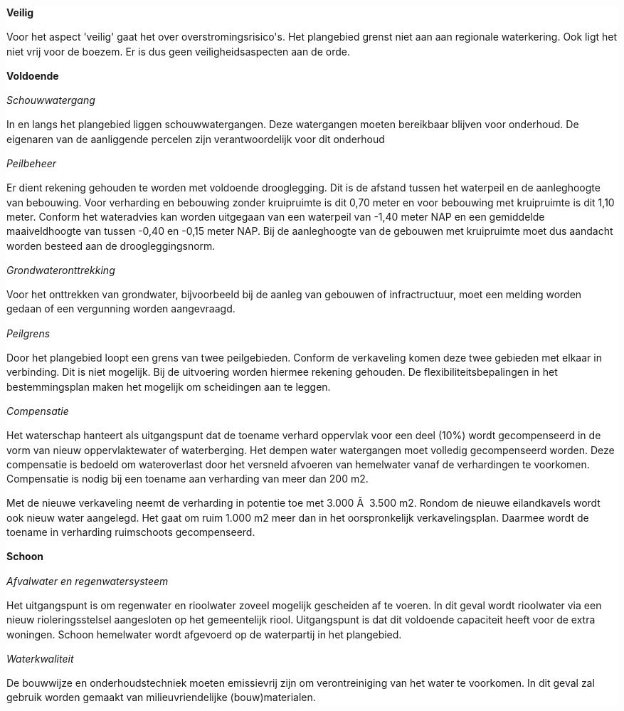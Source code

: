 **Veilig**

Voor het aspect 'veilig' gaat het over overstromingsrisico's. Het plangebied grenst niet aan aan regionale waterkering. Ook ligt het niet vrij voor de boezem. Er is dus geen veiligheidsaspecten aan de orde.

**Voldoende**

*Schouwwatergang*

In en langs het plangebied liggen schouwwatergangen. Deze watergangen moeten bereikbaar blijven voor onderhoud. De eigenaren van de aanliggende percelen zijn verantwoordelijk voor dit onderhoud

*Peilbeheer*

Er dient rekening gehouden te worden met voldoende drooglegging. Dit is de afstand tussen het waterpeil en de aanleghoogte van bebouwing. Voor verharding en bebouwing zonder kruipruimte is dit 0,70 meter en voor bebouwing met kruipruimte is dit 1,10 meter. Conform het wateradvies kan worden uitgegaan van een waterpeil van \-1,40 meter NAP en een gemiddelde maaiveldhoogte van tussen \-0,40 en \-0,15 meter NAP. Bij de aanleghoogte van de gebouwen met kruipruimte moet dus aandacht worden besteed aan de droogleggingsnorm.

*Grondwateronttrekking*

Voor het onttrekken van grondwater, bijvoorbeeld bij de aanleg van gebouwen of infractructuur, moet een melding worden gedaan of een vergunning worden aangevraagd.

*Peilgrens*

Door het plangebied loopt een grens van twee peilgebieden. Conform de verkaveling komen deze twee gebieden met elkaar in verbinding. Dit is niet mogelijk. Bij de uitvoering worden hiermee rekening gehouden. De flexibiliteitsbepalingen in het bestemmingsplan maken het mogelijk om scheidingen aan te leggen.

*Compensatie*

Het waterschap hanteert als uitgangspunt dat de toename verhard oppervlak voor een deel (10%) wordt gecompenseerd in de vorm van nieuw oppervlaktewater of waterberging. Het dempen water watergangen moet volledig gecompenseerd worden. Deze compensatie is bedoeld om wateroverlast door het versneld afvoeren van hemelwater vanaf de verhardingen te voorkomen. Compensatie is nodig bij een toename aan verharding van meer dan 200 m2.

Met de nieuwe verkaveling neemt de verharding in potentie toe met 3\.000 Ã  3\.500 m2. Rondom de nieuwe eilandkavels wordt ook nieuw water aangelegd. Het gaat om ruim 1\.000 m2 meer dan in het oorspronkelijk verkavelingsplan. Daarmee wordt de toename in verharding ruimschoots gecompenseerd.

**Schoon**

*Afvalwater en regenwatersysteem*

Het uitgangspunt is om regenwater en rioolwater zoveel mogelijk gescheiden af te voeren. In dit geval wordt rioolwater via een nieuw rioleringsstelsel aangesloten op het gemeentelijk riool. Uitgangspunt is dat dit voldoende capaciteit heeft voor de extra woningen. Schoon hemelwater wordt afgevoerd op de waterpartij in het plangebied.

*Waterkwaliteit*

De bouwwijze en onderhoudstechniek moeten emissievrij zijn om verontreiniging van het water te voorkomen. In dit geval zal gebruik worden gemaakt van milieuvriendelijke (bouw)materialen.
